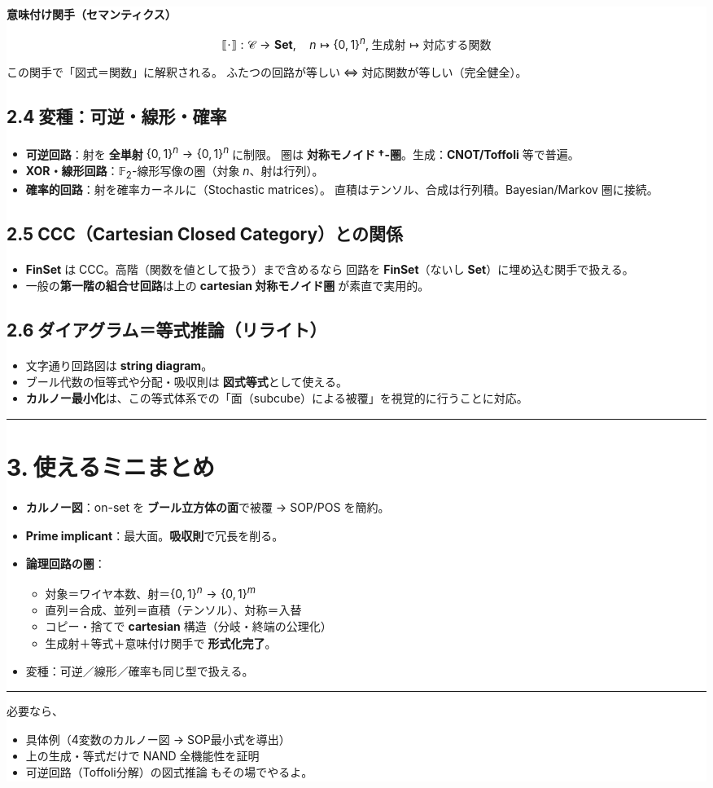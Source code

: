 **意味付け関手（セマンティクス）**

$$
\llbracket\cdot\rrbracket:\mathcal C \to \mathbf{Set},\quad
n\mapsto \{0,1\}^n,\; \text{生成射}\mapsto \text{対応する関数}
$$

この関手で「図式＝関数」に解釈される。
ふたつの回路が等しい ⇔ 対応関数が等しい（完全健全）。

## 2.4 変種：可逆・線形・確率

* **可逆回路**：射を **全単射** $\{0,1\}^n\to\{0,1\}^n$ に制限。
  圏は **対称モノイド $\dagger$-圏**。生成：**CNOT/Toffoli** 等で普遍。
* **XOR・線形回路**：$\mathbb F_2$-線形写像の圏（対象 $n$、射は行列）。
* **確率的回路**：射を確率カーネルに（Stochastic matrices）。
  直積はテンソル、合成は行列積。Bayesian/Markov 圏に接続。

## 2.5 CCC（Cartesian Closed Category）との関係

* $\mathbf{FinSet}$ は CCC。高階（関数を値として扱う）まで含めるなら
  回路を $\mathbf{FinSet}$（ないし $\mathbf{Set}$）に埋め込む関手で扱える。
* 一般の**第一階の組合せ回路**は上の **cartesian 対称モノイド圏** が素直で実用的。

## 2.6 ダイアグラム＝等式推論（リライト）

* 文字通り回路図は **string diagram**。
* ブール代数の恒等式や分配・吸収則は **図式等式**として使える。
* **カルノー最小化**は、この等式体系での「面（subcube）による被覆」を視覚的に行うことに対応。

---

# 3. 使えるミニまとめ

* **カルノー図**：on-set を **ブール立方体の面**で被覆 → SOP/POS を簡約。
* **Prime implicant**：最大面。**吸収則**で冗長を削る。
* **論理回路の圏**：

  * 対象＝ワイヤ本数、射＝$\{0,1\}^n\to\{0,1\}^m$
  * 直列＝合成、並列＝直積（テンソル）、対称＝入替
  * コピー・捨てで **cartesian** 構造（分岐・終端の公理化）
  * 生成射＋等式＋意味付け関手で **形式化完了**。
* 変種：可逆／線形／確率も同じ型で扱える。

---

必要なら、

* 具体例（4変数のカルノー図 → SOP最小式を導出）
* 上の生成・等式だけで NAND 全機能性を証明
* 可逆回路（Toffoli分解）の図式推論
  もその場でやるよ。
